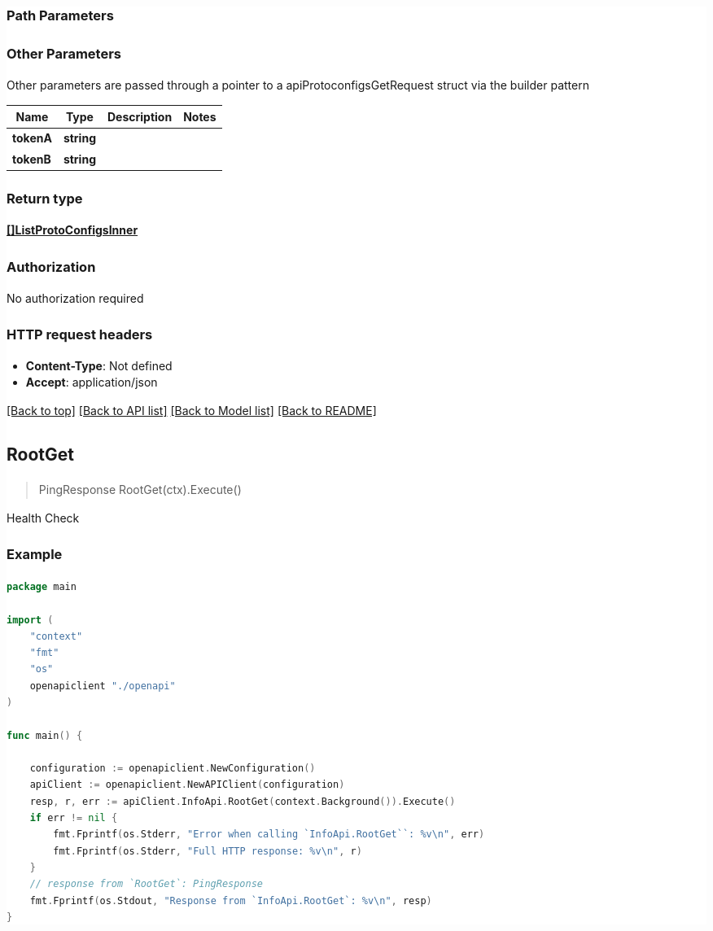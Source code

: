 ### Path Parameters



### Other Parameters

Other parameters are passed through a pointer to a apiProtoconfigsGetRequest struct via the builder pattern


Name | Type | Description  | Notes
------------- | ------------- | ------------- | -------------
 **tokenA** | **string** |  | 
 **tokenB** | **string** |  | 

### Return type

[**[]ListProtoConfigsInner**](ListProtoConfigsInner.md)

### Authorization

No authorization required

### HTTP request headers

- **Content-Type**: Not defined
- **Accept**: application/json

[[Back to top]](#) [[Back to API list]](../README.md#documentation-for-api-endpoints)
[[Back to Model list]](../README.md#documentation-for-models)
[[Back to README]](../README.md)


## RootGet

> PingResponse RootGet(ctx).Execute()

Health Check



### Example

```go
package main

import (
    "context"
    "fmt"
    "os"
    openapiclient "./openapi"
)

func main() {

    configuration := openapiclient.NewConfiguration()
    apiClient := openapiclient.NewAPIClient(configuration)
    resp, r, err := apiClient.InfoApi.RootGet(context.Background()).Execute()
    if err != nil {
        fmt.Fprintf(os.Stderr, "Error when calling `InfoApi.RootGet``: %v\n", err)
        fmt.Fprintf(os.Stderr, "Full HTTP response: %v\n", r)
    }
    // response from `RootGet`: PingResponse
    fmt.Fprintf(os.Stdout, "Response from `InfoApi.RootGet`: %v\n", resp)
}
```
